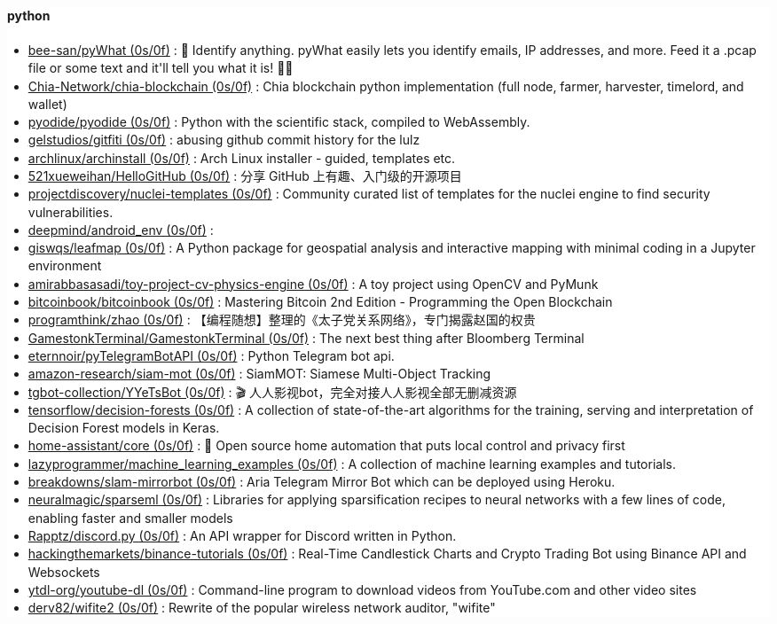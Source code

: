 #### python
* [bee-san/pyWhat (0s/0f)](https://github.com/bee-san/pyWhat) : 🐸 Identify anything. pyWhat easily lets you identify emails, IP addresses, and more. Feed it a .pcap file or some text and it'll tell you what it is! 🧙‍♀️
* [Chia-Network/chia-blockchain (0s/0f)](https://github.com/Chia-Network/chia-blockchain) : Chia blockchain python implementation (full node, farmer, harvester, timelord, and wallet)
* [pyodide/pyodide (0s/0f)](https://github.com/pyodide/pyodide) : Python with the scientific stack, compiled to WebAssembly.
* [gelstudios/gitfiti (0s/0f)](https://github.com/gelstudios/gitfiti) : abusing github commit history for the lulz
* [archlinux/archinstall (0s/0f)](https://github.com/archlinux/archinstall) : Arch Linux installer - guided, templates etc.
* [521xueweihan/HelloGitHub (0s/0f)](https://github.com/521xueweihan/HelloGitHub) : 分享 GitHub 上有趣、入门级的开源项目
* [projectdiscovery/nuclei-templates (0s/0f)](https://github.com/projectdiscovery/nuclei-templates) : Community curated list of templates for the nuclei engine to find security vulnerabilities.
* [deepmind/android_env (0s/0f)](https://github.com/deepmind/android_env) : 
* [giswqs/leafmap (0s/0f)](https://github.com/giswqs/leafmap) : A Python package for geospatial analysis and interactive mapping with minimal coding in a Jupyter environment
* [amirabbasasadi/toy-project-cv-physics-engine (0s/0f)](https://github.com/amirabbasasadi/toy-project-cv-physics-engine) : A toy project using OpenCV and PyMunk
* [bitcoinbook/bitcoinbook (0s/0f)](https://github.com/bitcoinbook/bitcoinbook) : Mastering Bitcoin 2nd Edition - Programming the Open Blockchain
* [programthink/zhao (0s/0f)](https://github.com/programthink/zhao) : 【编程随想】整理的《太子党关系网络》，专门揭露赵国的权贵
* [GamestonkTerminal/GamestonkTerminal (0s/0f)](https://github.com/GamestonkTerminal/GamestonkTerminal) : The next best thing after Bloomberg Terminal
* [eternnoir/pyTelegramBotAPI (0s/0f)](https://github.com/eternnoir/pyTelegramBotAPI) : Python Telegram bot api.
* [amazon-research/siam-mot (0s/0f)](https://github.com/amazon-research/siam-mot) : SiamMOT: Siamese Multi-Object Tracking
* [tgbot-collection/YYeTsBot (0s/0f)](https://github.com/tgbot-collection/YYeTsBot) : 🎬 人人影视bot，完全对接人人影视全部无删减资源
* [tensorflow/decision-forests (0s/0f)](https://github.com/tensorflow/decision-forests) : A collection of state-of-the-art algorithms for the training, serving and interpretation of Decision Forest models in Keras.
* [home-assistant/core (0s/0f)](https://github.com/home-assistant/core) : 🏡 Open source home automation that puts local control and privacy first
* [lazyprogrammer/machine_learning_examples (0s/0f)](https://github.com/lazyprogrammer/machine_learning_examples) : A collection of machine learning examples and tutorials.
* [breakdowns/slam-mirrorbot (0s/0f)](https://github.com/breakdowns/slam-mirrorbot) : Aria Telegram Mirror Bot which can be deployed using Heroku.
* [neuralmagic/sparseml (0s/0f)](https://github.com/neuralmagic/sparseml) : Libraries for applying sparsification recipes to neural networks with a few lines of code, enabling faster and smaller models
* [Rapptz/discord.py (0s/0f)](https://github.com/Rapptz/discord.py) : An API wrapper for Discord written in Python.
* [hackingthemarkets/binance-tutorials (0s/0f)](https://github.com/hackingthemarkets/binance-tutorials) : Real-Time Candlestick Charts and Crypto Trading Bot using Binance API and Websockets
* [ytdl-org/youtube-dl (0s/0f)](https://github.com/ytdl-org/youtube-dl) : Command-line program to download videos from YouTube.com and other video sites
* [derv82/wifite2 (0s/0f)](https://github.com/derv82/wifite2) : Rewrite of the popular wireless network auditor, "wifite"
